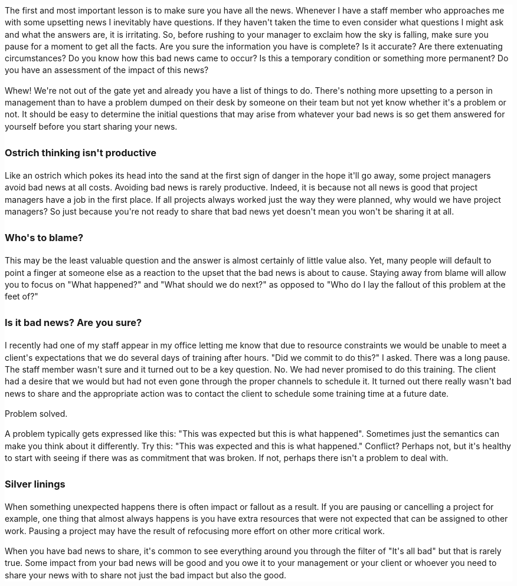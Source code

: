 The first and most important lesson is to make sure you have all the news. Whenever I have a staff member who approaches me with some upsetting news I inevitably have questions. If they haven't taken the time to even consider what questions I might ask and what the answers are, it is irritating. So, before rushing to your manager to exclaim how the sky is falling, make sure you pause for a moment to get all the facts. Are you sure the information you have is complete? Is it accurate? Are there extenuating circumstances? Do you know how this bad news came to occur? Is this a temporary condition or something more permanent? Do you have an assessment of the impact of this news?
  
Whew! We're not out of the gate yet and already you have a list of things to do. There's nothing more upsetting to a person in management than to have a problem dumped on their desk by someone on their team but not yet know whether it's a problem or not. It should be easy to determine the initial questions that may arise from whatever your bad news is so get them answered for yourself before you start sharing your news.
  
### Ostrich thinking isn't productive

Like an ostrich which pokes its head into the sand at the first sign of danger in the hope it'll go away, some project managers avoid bad news at all costs. Avoiding bad news is rarely productive. Indeed, it is because not all news is good that project managers have a job in the first place. If all projects always worked just the way they were planned, why would we have project managers? So just because you're not ready to share that bad news yet doesn't mean you won't be sharing it at all. 
  
### Who's to blame?

This may be the least valuable question and the answer is almost certainly of little value also. Yet, many people will default to point a finger at someone else as a reaction to the upset that the bad news is about to cause. Staying away from blame will allow you to focus on "What happened?" and "What should we do next?" as opposed to "Who do I lay the fallout of this problem at the feet of?"
  
### Is it bad news? Are you sure?

I recently had one of my staff appear in my office letting me know that due to resource constraints we would be unable to meet a client's expectations that we do several days of training after hours. "Did we commit to do this?" I asked. There was a long pause. The staff member wasn't sure and it turned out to be a key question. No. We had never promised to do this training. The client had a desire that we would but had not even gone through the proper channels to schedule it. It turned out there really wasn't bad news to share and the appropriate action was to contact the client to schedule some training time at a future date. 
  
Problem solved.
  
A problem typically gets expressed like this: "This was expected but this is what happened". Sometimes just the semantics can make you think about it differently. Try this: "This was expected and this is what happened." Conflict? Perhaps not, but it's healthy to start with seeing if there was as commitment that was broken. If not, perhaps there isn't a problem to deal with. 
  
### Silver linings

When something unexpected happens there is often impact or fallout as a result. If you are pausing or cancelling a project for example, one thing that almost always happens is you have extra resources that were not expected that can be assigned to other work. Pausing a project may have the result of refocusing more effort on other more critical work. 
  
When you have bad news to share, it's common to see everything around you through the filter of "It's all bad" but that is rarely true. Some impact from your bad news will be good and you owe it to your management or your client or whoever you need to share your news with to share not just the bad impact but also the good.
  